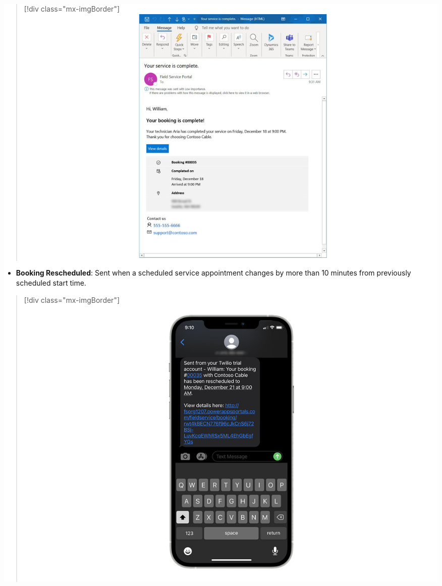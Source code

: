 > [!div class="mx-imgBorder"]
> ![Screenshot of an email telling the customer that the service has been completed.](./media/15-email-completed.jpg)

- **Booking Rescheduled**: Sent when a scheduled service appointment changes by more than 10 minutes from previously scheduled start time.

> [!div class="mx-imgBorder"]
> ![Device renders showing text notifications that service has been rescheduled, alongside the customer portal.](./media/technician-locator-mobile-reschedule.png)

